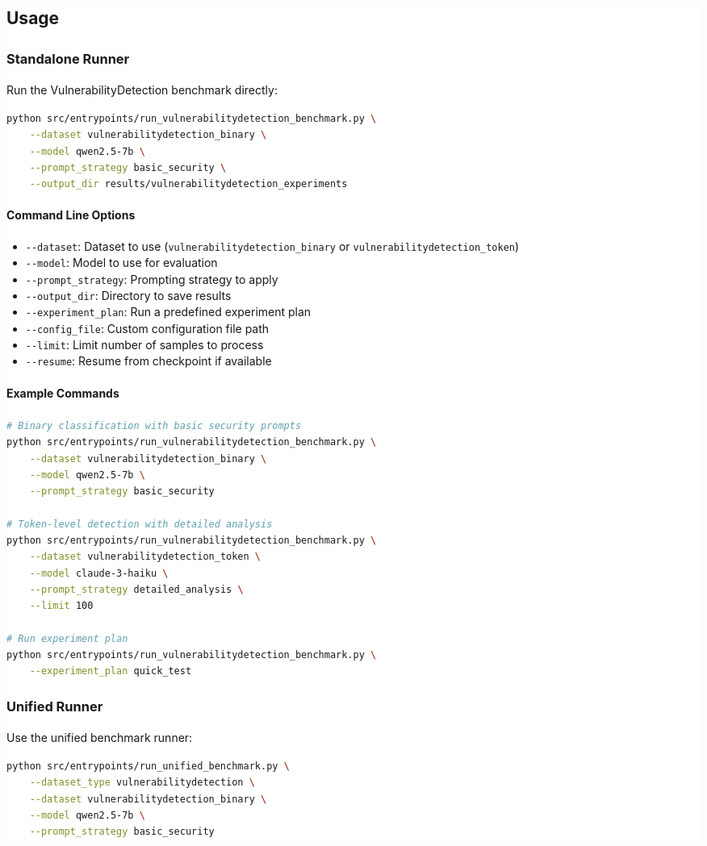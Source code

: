 ## Usage

### Standalone Runner

Run the VulnerabilityDetection benchmark directly:

```bash
python src/entrypoints/run_vulnerabilitydetection_benchmark.py \
    --dataset vulnerabilitydetection_binary \
    --model qwen2.5-7b \
    --prompt_strategy basic_security \
    --output_dir results/vulnerabilitydetection_experiments
```

#### Command Line Options

- `--dataset`: Dataset to use (`vulnerabilitydetection_binary` or `vulnerabilitydetection_token`)
- `--model`: Model to use for evaluation
- `--prompt_strategy`: Prompting strategy to apply
- `--output_dir`: Directory to save results
- `--experiment_plan`: Run a predefined experiment plan
- `--config_file`: Custom configuration file path
- `--limit`: Limit number of samples to process
- `--resume`: Resume from checkpoint if available

#### Example Commands

```bash
# Binary classification with basic security prompts
python src/entrypoints/run_vulnerabilitydetection_benchmark.py \
    --dataset vulnerabilitydetection_binary \
    --model qwen2.5-7b \
    --prompt_strategy basic_security

# Token-level detection with detailed analysis
python src/entrypoints/run_vulnerabilitydetection_benchmark.py \
    --dataset vulnerabilitydetection_token \
    --model claude-3-haiku \
    --prompt_strategy detailed_analysis \
    --limit 100

# Run experiment plan
python src/entrypoints/run_vulnerabilitydetection_benchmark.py \
    --experiment_plan quick_test
```

### Unified Runner

Use the unified benchmark runner:

```bash
python src/entrypoints/run_unified_benchmark.py \
    --dataset_type vulnerabilitydetection \
    --dataset vulnerabilitydetection_binary \
    --model qwen2.5-7b \
    --prompt_strategy basic_security
```
